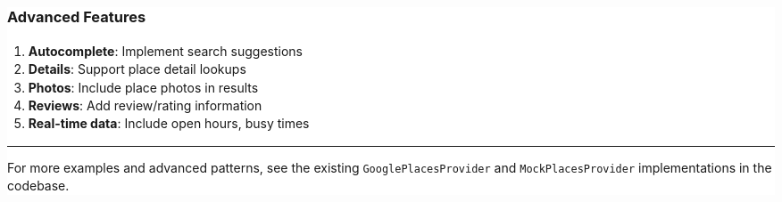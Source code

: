 ### Advanced Features

1. **Autocomplete**: Implement search suggestions
2. **Details**: Support place detail lookups
3. **Photos**: Include place photos in results
4. **Reviews**: Add review/rating information
5. **Real-time data**: Include open hours, busy times

---

For more examples and advanced patterns, see the existing `GooglePlacesProvider` and `MockPlacesProvider` implementations in the codebase.
